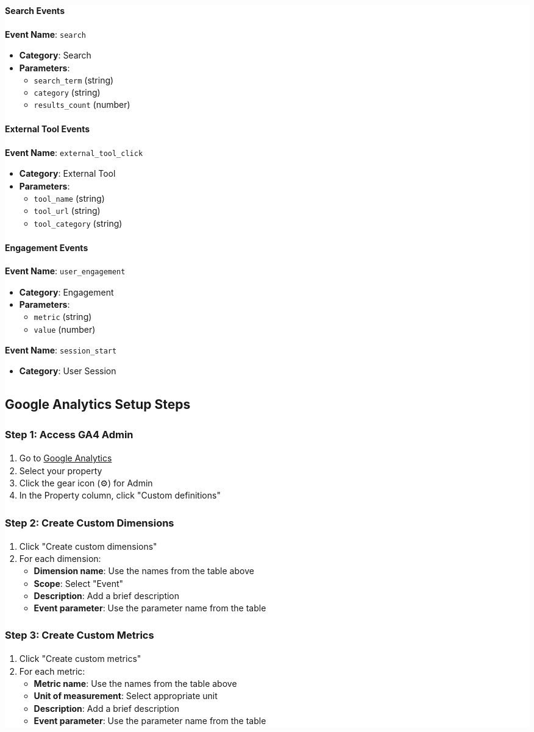 #### Search Events

**Event Name**: `search`
- **Category**: Search
- **Parameters**:
  - `search_term` (string)
  - `category` (string)
  - `results_count` (number)

#### External Tool Events

**Event Name**: `external_tool_click`
- **Category**: External Tool
- **Parameters**:
  - `tool_name` (string)
  - `tool_url` (string)
  - `tool_category` (string)

#### Engagement Events

**Event Name**: `user_engagement`
- **Category**: Engagement
- **Parameters**:
  - `metric` (string)
  - `value` (number)

**Event Name**: `session_start`
- **Category**: User Session

## Google Analytics Setup Steps

### Step 1: Access GA4 Admin

1. Go to [Google Analytics](https://analytics.google.com/)
2. Select your property
3. Click the gear icon (⚙️) for Admin
4. In the Property column, click "Custom definitions"

### Step 2: Create Custom Dimensions

1. Click "Create custom dimensions"
2. For each dimension:
   - **Dimension name**: Use the names from the table above
   - **Scope**: Select "Event"
   - **Description**: Add a brief description
   - **Event parameter**: Use the parameter name from the table

### Step 3: Create Custom Metrics

1. Click "Create custom metrics"
2. For each metric:
   - **Metric name**: Use the names from the table above
   - **Unit of measurement**: Select appropriate unit
   - **Description**: Add a brief description
   - **Event parameter**: Use the parameter name from the table
